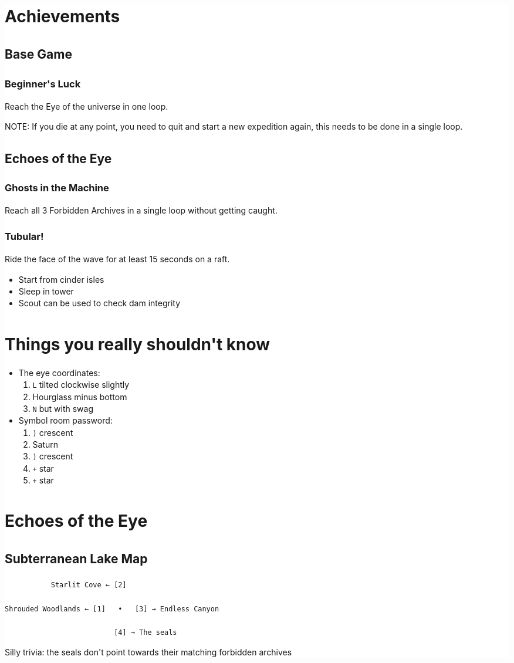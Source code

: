 # Achievements

## Base Game

### Beginner's Luck
Reach the Eye of the universe in one loop.

NOTE: If you die at any point, you need to quit and start a new expedition again, this needs to be done in a single loop. 

## Echoes of the Eye

### Ghosts in the Machine
Reach all 3 Forbidden Archives in a single loop without getting caught.

### Tubular!
Ride the face of the wave for at least 15 seconds on a raft.

- Start from cinder isles
- Sleep in tower
- Scout can be used to check dam integrity

# Things you really shouldn't know
- The eye coordinates:
  1. `L` tilted clockwise slightly
  2. Hourglass minus bottom
  3. `N` but with swag
- Symbol room password:
  1. `)` crescent
  2. Saturn
  3. `)` crescent
  4. `+` star
  5. `+` star

# Echoes of the Eye

## Subterranean Lake Map

```
           Starlit Cove ← [2]

Shrouded Woodlands ← [1]   •   [3] → Endless Canyon

                          [4] → The seals
```
Silly trivia: the seals don't point towards their matching forbidden archives

